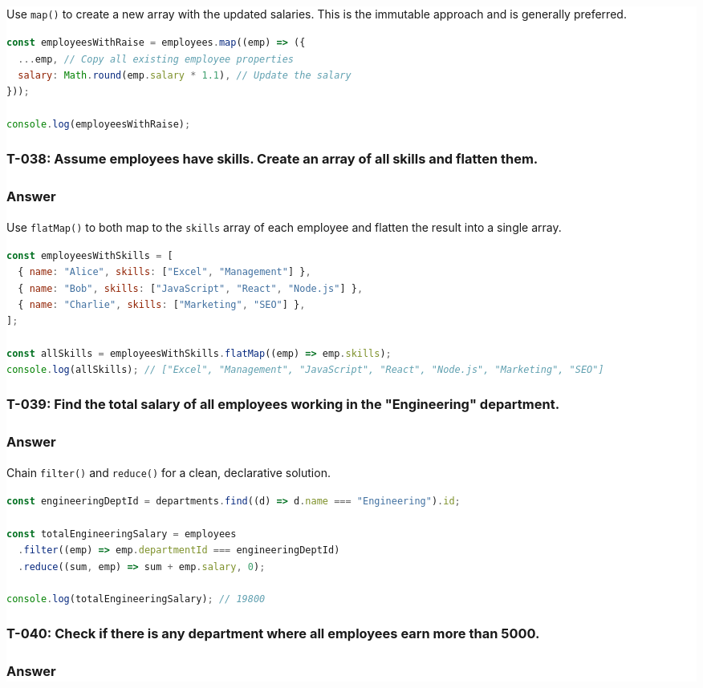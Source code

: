 Use `map()` to create a new array with the updated salaries. This is the immutable approach and is generally preferred.

```javascript
const employeesWithRaise = employees.map((emp) => ({
  ...emp, // Copy all existing employee properties
  salary: Math.round(emp.salary * 1.1), // Update the salary
}));

console.log(employeesWithRaise);
```

### T-038: Assume employees have skills. Create an array of all skills and flatten them.

### Answer

Use `flatMap()` to both map to the `skills` array of each employee and flatten the result into a single array.

```javascript
const employeesWithSkills = [
  { name: "Alice", skills: ["Excel", "Management"] },
  { name: "Bob", skills: ["JavaScript", "React", "Node.js"] },
  { name: "Charlie", skills: ["Marketing", "SEO"] },
];

const allSkills = employeesWithSkills.flatMap((emp) => emp.skills);
console.log(allSkills); // ["Excel", "Management", "JavaScript", "React", "Node.js", "Marketing", "SEO"]
```

### T-039: Find the total salary of all employees working in the "Engineering" department.

### Answer

Chain `filter()` and `reduce()` for a clean, declarative solution.

```javascript
const engineeringDeptId = departments.find((d) => d.name === "Engineering").id;

const totalEngineeringSalary = employees
  .filter((emp) => emp.departmentId === engineeringDeptId)
  .reduce((sum, emp) => sum + emp.salary, 0);

console.log(totalEngineeringSalary); // 19800
```

### T-040: Check if there is any department where all employees earn more than 5000.

### Answer
